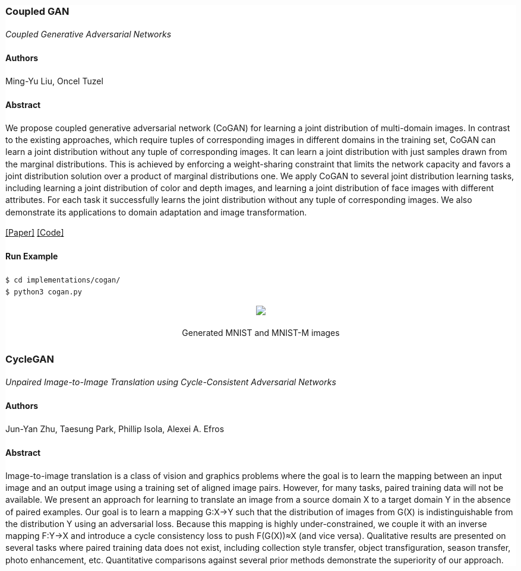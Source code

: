 ### Coupled GAN
_Coupled Generative Adversarial Networks_

#### Authors
Ming-Yu Liu, Oncel Tuzel

#### Abstract
We propose coupled generative adversarial network (CoGAN) for learning a joint distribution of multi-domain images. In contrast to the existing approaches, which require tuples of corresponding images in different domains in the training set, CoGAN can learn a joint distribution without any tuple of corresponding images. It can learn a joint distribution with just samples drawn from the marginal distributions. This is achieved by enforcing a weight-sharing constraint that limits the network capacity and favors a joint distribution solution over a product of marginal distributions one. We apply CoGAN to several joint distribution learning tasks, including learning a joint distribution of color and depth images, and learning a joint distribution of face images with different attributes. For each task it successfully learns the joint distribution without any tuple of corresponding images. We also demonstrate its applications to domain adaptation and image transformation.

[[Paper]](https://arxiv.org/abs/1606.07536) [[Code]](implementations/cogan/cogan.py)

#### Run Example
```
$ cd implementations/cogan/
$ python3 cogan.py
```

<p align="center">
    <img src="assets/cogan.gif" width="360"\>
</p>
<p align="center">
    Generated MNIST and MNIST-M images
</p>

### CycleGAN
_Unpaired Image-to-Image Translation using Cycle-Consistent Adversarial Networks_

#### Authors
Jun-Yan Zhu, Taesung Park, Phillip Isola, Alexei A. Efros

#### Abstract
Image-to-image translation is a class of vision and graphics problems where the goal is to learn the mapping between an input image and an output image using a training set of aligned image pairs. However, for many tasks, paired training data will not be available. We present an approach for learning to translate an image from a source domain X to a target domain Y in the absence of paired examples. Our goal is to learn a mapping G:X→Y such that the distribution of images from G(X) is indistinguishable from the distribution Y using an adversarial loss. Because this mapping is highly under-constrained, we couple it with an inverse mapping F:Y→X and introduce a cycle consistency loss to push F(G(X))≈X (and vice versa). Qualitative results are presented on several tasks where paired training data does not exist, including collection style transfer, object transfiguration, season transfer, photo enhancement, etc. Quantitative comparisons against several prior methods demonstrate the superiority of our approach.
